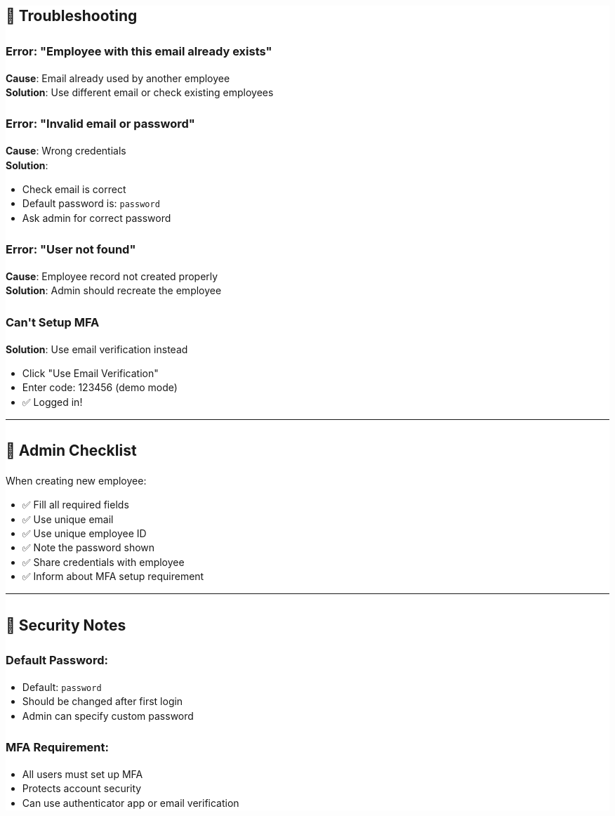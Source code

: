 
## 🐛 Troubleshooting

### Error: "Employee with this email already exists"
**Cause**: Email already used by another employee  
**Solution**: Use different email or check existing employees

### Error: "Invalid email or password"
**Cause**: Wrong credentials  
**Solution**: 
- Check email is correct
- Default password is: `password`
- Ask admin for correct password

### Error: "User not found"
**Cause**: Employee record not created properly  
**Solution**: Admin should recreate the employee

### Can't Setup MFA
**Solution**: Use email verification instead
- Click "Use Email Verification"
- Enter code: 123456 (demo mode)
- ✅ Logged in!

---

## 📝 Admin Checklist

When creating new employee:

- ✅ Fill all required fields
- ✅ Use unique email
- ✅ Use unique employee ID
- ✅ Note the password shown
- ✅ Share credentials with employee
- ✅ Inform about MFA setup requirement

---

## 🔐 Security Notes

### Default Password:
- Default: `password`
- Should be changed after first login
- Admin can specify custom password

### MFA Requirement:
- All users must set up MFA
- Protects account security
- Can use authenticator app or email verification
